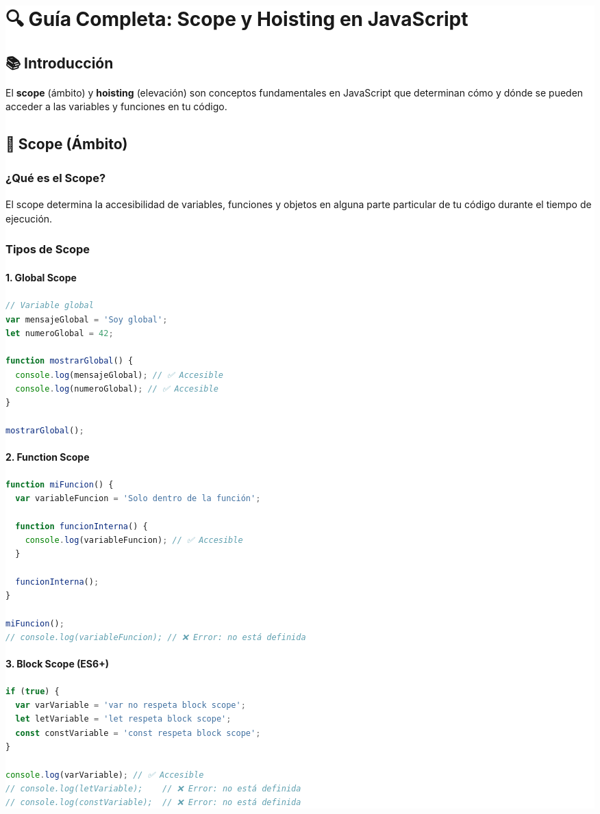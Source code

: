 # 🔍 Guía Completa: Scope y Hoisting en JavaScript

## 📚 Introducción

El **scope** (ámbito) y **hoisting** (elevación) son conceptos fundamentales en JavaScript que determinan cómo y dónde se pueden acceder a las variables y funciones en tu código.

## 🎯 Scope (Ámbito)

### ¿Qué es el Scope?

El scope determina la accesibilidad de variables, funciones y objetos en alguna parte particular de tu código durante el tiempo de ejecución.

### Tipos de Scope

#### 1. Global Scope

```javascript
// Variable global
var mensajeGlobal = 'Soy global';
let numeroGlobal = 42;

function mostrarGlobal() {
  console.log(mensajeGlobal); // ✅ Accesible
  console.log(numeroGlobal); // ✅ Accesible
}

mostrarGlobal();
```

#### 2. Function Scope

```javascript
function miFuncion() {
  var variableFuncion = 'Solo dentro de la función';

  function funcionInterna() {
    console.log(variableFuncion); // ✅ Accesible
  }

  funcionInterna();
}

miFuncion();
// console.log(variableFuncion); // ❌ Error: no está definida
```

#### 3. Block Scope (ES6+)

```javascript
if (true) {
  var varVariable = 'var no respeta block scope';
  let letVariable = 'let respeta block scope';
  const constVariable = 'const respeta block scope';
}

console.log(varVariable); // ✅ Accesible
// console.log(letVariable);    // ❌ Error: no está definida
// console.log(constVariable);  // ❌ Error: no está definida
```
